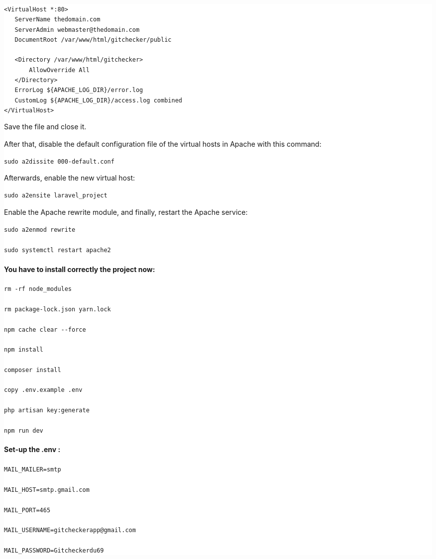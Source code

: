     <VirtualHost *:80>
       ServerName thedomain.com
       ServerAdmin webmaster@thedomain.com
       DocumentRoot /var/www/html/gitchecker/public
    
       <Directory /var/www/html/gitchecker>
           AllowOverride All
       </Directory>
       ErrorLog ${APACHE_LOG_DIR}/error.log
       CustomLog ${APACHE_LOG_DIR}/access.log combined
    </VirtualHost>

Save the file and close it.

After that, disable the default configuration file of the virtual hosts in Apache with this command:

    sudo a2dissite 000-default.conf

Afterwards, enable the new virtual host:

    sudo a2ensite laravel_project

Enable the Apache rewrite module, and finally, restart the Apache service:

    sudo a2enmod rewrite

    sudo systemctl restart apache2


#### You have to install correctly the project now:

  

    rm -rf node_modules
    
    rm package-lock.json yarn.lock
    
    npm cache clear --force
    
    npm install
    
    composer install
    
    copy .env.example .env
    
    php artisan key:generate
    
    npm run dev

  

#### Set-up the .env :

    MAIL_MAILER=smtp
    
    MAIL_HOST=smtp.gmail.com
    
    MAIL_PORT=465
    
    MAIL_USERNAME=gitcheckerapp@gmail.com
    
    MAIL_PASSWORD=Gitcheckerdu69
    
